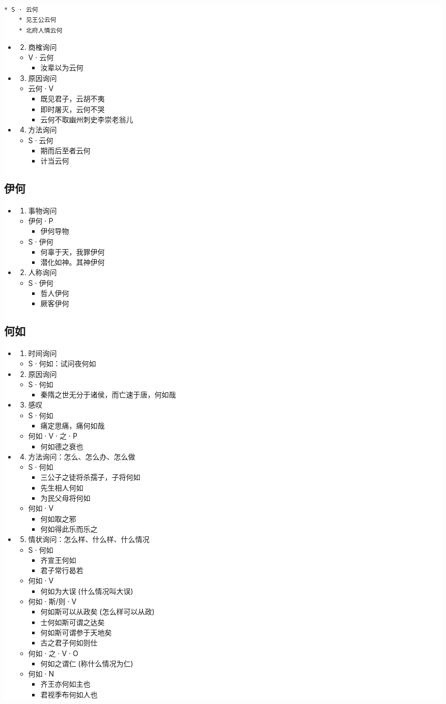 	* S · 云何
		* 见王公云何
		* 北府人情云何
* 2. 商榷询问
	* V · 云何
		* 汝辈以为云何
* 3. 原因询问
	* 云何 · V
		* 既见君子，云胡不夷
		* 即时屠灭，云何不哭
		* 云何不取幽州刺史李崇老翁儿
* 4. 方法询问
	* S · 云何
		* 期而后至者云何
		* 计当云何
## 伊何
* 1. 事物询问
	* 伊何 · P
		* 伊何导物
	* S · 伊何
		* 何辜于天，我罪伊何
		* 潜化如神。其神伊何
* 2. 人称询问
	* S · 伊何
		* 哲人伊何
		* 厥客伊何
## 何如
* 1. 时间询问
	* S · 何如：试问夜何如
* 2. 原因询问
	* S · 何如
		* 秦隋之世无分于诸侯，而亡速于唐，何如哉
* 3. 感叹
	* S · 何如
		* 痛定思痛，痛何如哉
	* 何如 · V · 之 · P
		* 何如德之衰也
* 4. 方法询问：怎么、怎么办、怎么做
	* S · 何如
		* 三公子之徒将杀孺子，子将何如
		* 先生相人何如
		* 为民父母将何如
	* 何如 · V
		* 何如取之邪
		* 何如得此乐而乐之
* 5. 情状询问：怎么样、什么样、什么情况
	* S · 何如
		* 齐宣王何如
		* 君子常行曷若
	* 何如 · V
		* 何如为大误 (什么情况叫大误)
	* 何如 · 斯/则 · V
		* 何如斯可以从政矣 (怎么样可以从政)
		* 士何如斯可谓之达矣
		* 何如斯可谓参于天地矣
		* 古之君子何如则仕
	* 何如 · 之 · V · O
		* 何如之谓仁 (称什么情况为仁)
	* 何如 · N
		* 齐王亦何如主也
		* 君视季布何如人也